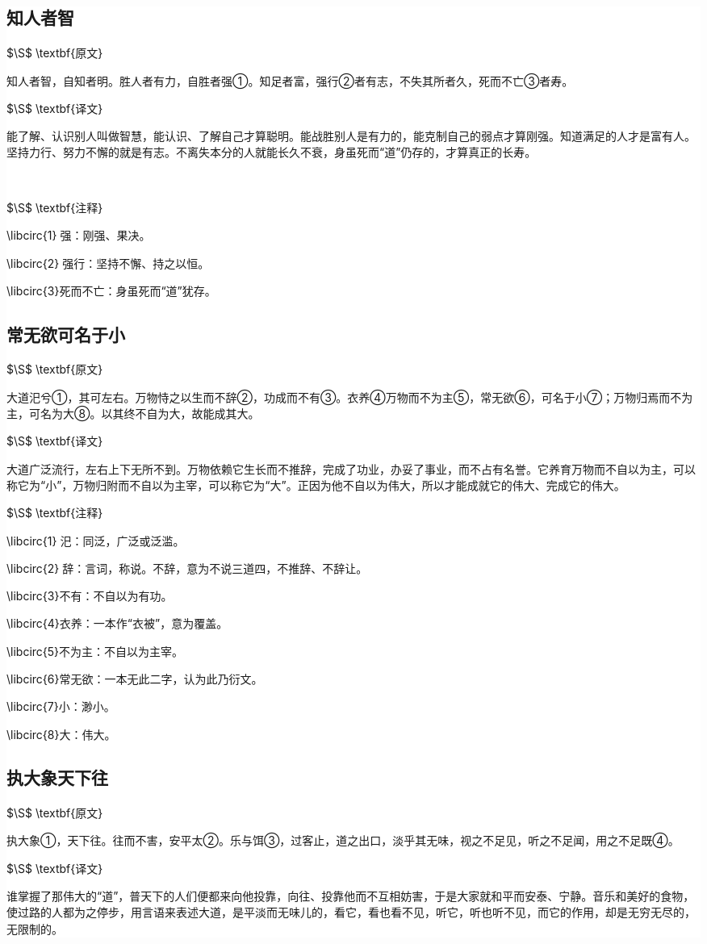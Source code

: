 ## 知人者智

$\S$ \textbf{原文}

知人者智，自知者明。胜人者有力，自胜者强①。知足者富，强行②者有志，不失其所者久，死而不亡③者寿。

$\S$ \textbf{译文}

能了解、认识别人叫做智慧，能认识、了解自己才算聪明。能战胜别人是有力的，能克制自己的弱点才算刚强。知道满足的人才是富有人。坚持力行、努力不懈的就是有志。不离失本分的人就能长久不衰，身虽死而“道”仍存的，才算真正的长寿。

　

$\S$ \textbf{注释}

\libcirc{1} 强：刚强、果决。

\libcirc{2} 强行：坚持不懈、持之以恒。

\libcirc{3}死而不亡：身虽死而“道”犹存。


## 常无欲可名于小

$\S$ \textbf{原文}

大道汜兮①，其可左右。万物恃之以生而不辞②，功成而不有③。衣养④万物而不为主⑤，常无欲⑥，可名于小⑦；万物归焉而不为主，可名为大⑧。以其终不自为大，故能成其大。

$\S$ \textbf{译文}

大道广泛流行，左右上下无所不到。万物依赖它生长而不推辞，完成了功业，办妥了事业，而不占有名誉。它养育万物而不自以为主，可以称它为“小”，万物归附而不自以为主宰，可以称它为“大”。正因为他不自以为伟大，所以才能成就它的伟大、完成它的伟大。
　

$\S$ \textbf{注释}

\libcirc{1} 汜：同泛，广泛或泛滥。

\libcirc{2} 辞：言词，称说。不辞，意为不说三道四，不推辞、不辞让。

\libcirc{3}不有：不自以为有功。

\libcirc{4}衣养：一本作“衣被”，意为覆盖。

\libcirc{5}不为主：不自以为主宰。

\libcirc{6}常无欲：一本无此二字，认为此乃衍文。

\libcirc{7}小：渺小。

\libcirc{8}大：伟大。


## 执大象天下往

$\S$ \textbf{原文}

执大象①，天下往。往而不害，安平太②。乐与饵③，过客止，道之出口，淡乎其无味，视之不足见，听之不足闻，用之不足既④。

$\S$ \textbf{译文}

谁掌握了那伟大的“道”，普天下的人们便都来向他投靠，向往、投靠他而不互相妨害，于是大家就和平而安泰、宁静。音乐和美好的食物，使过路的人都为之停步，用言语来表述大道，是平淡而无味儿的，看它，看也看不见，听它，听也听不见，而它的作用，却是无穷无尽的，无限制的。
